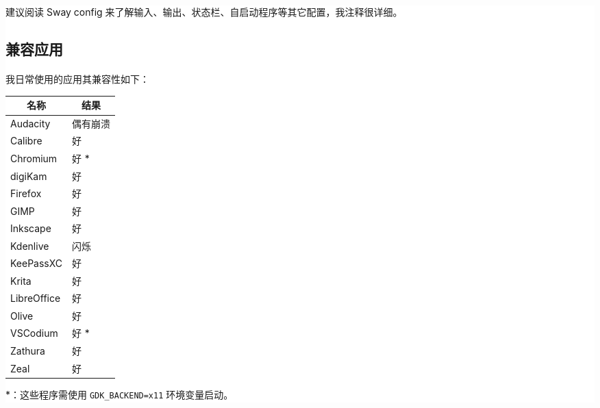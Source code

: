 建议阅读 Sway config 来了解输入、输出、状态栏、自启动程序等其它配置，我注释很详细。

## 兼容应用

我日常使用的应用其兼容性如下：

| 名称        | 结果     |
| ----------- | -------- |
| Audacity    | 偶有崩溃 |
| Calibre     | 好       |
| Chromium    | 好 *     |
| digiKam     | 好       |
| Firefox     | 好       |
| GIMP        | 好       |
| Inkscape    | 好       |
| Kdenlive    | 闪烁     |
| KeePassXC   | 好       |
| Krita       | 好       |
| LibreOffice | 好       |
| Olive       | 好       |
| VSCodium    | 好 *     |
| Zathura     | 好       |
| Zeal        | 好       |

*：这些程序需使用 `GDK_BACKEND=x11` 环境变量启动。